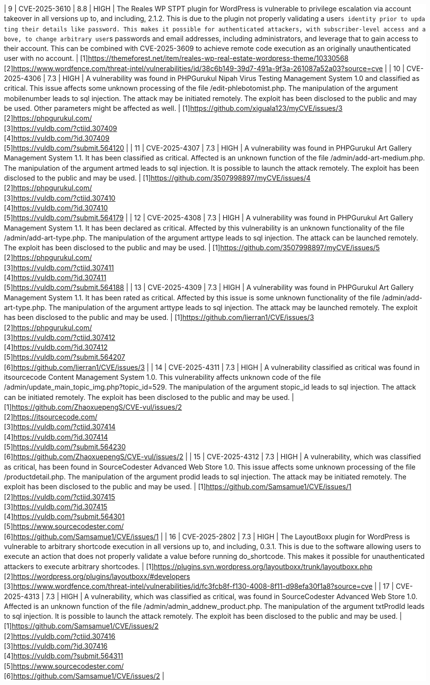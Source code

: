 | 9 | CVE-2025-3610 | 8.8  | HIGH | The Reales WP STPT plugin for WordPress is vulnerable to privilege escalation via account takeover in all versions up to, and including, 2.1.2. This is due to the plugin not properly validating a user`s identity prior to updating their details like password. This makes it possible for authenticated attackers, with subscriber-level access and above, to change arbitrary user`s passwords and email addresses, including administrators, and leverage that to gain access to their account. This can be combined with CVE-2025-3609 to achieve remote code execution as an originally unauthenticated user with no account. | [1]https://themeforest.net/item/reales-wp-real-estate-wordpress-theme/10330568<br>[2]https://www.wordfence.com/threat-intel/vulnerabilities/id/38c6b149-39d7-491a-9f3a-261087a52a03?source=cve |
| 10 | CVE-2025-4306 | 7.3  | HIGH | A vulnerability was found in PHPGurukul Nipah Virus Testing Management System 1.0 and classified as critical. This issue affects some unknown processing of the file /edit-phlebotomist.php. The manipulation of the argument mobilenumber leads to sql injection. The attack may be initiated remotely. The exploit has been disclosed to the public and may be used. Other parameters might be affected as well. | [1]https://github.com/xiguala123/myCVE/issues/3<br>[2]https://phpgurukul.com/<br>[3]https://vuldb.com/?ctiid.307409<br>[4]https://vuldb.com/?id.307409<br>[5]https://vuldb.com/?submit.564120 |
| 11 | CVE-2025-4307 | 7.3  | HIGH | A vulnerability was found in PHPGurukul Art Gallery Management System 1.1. It has been classified as critical. Affected is an unknown function of the file /admin/add-art-medium.php. The manipulation of the argument artmed leads to sql injection. It is possible to launch the attack remotely. The exploit has been disclosed to the public and may be used. | [1]https://github.com/3507998897/myCVE/issues/4<br>[2]https://phpgurukul.com/<br>[3]https://vuldb.com/?ctiid.307410<br>[4]https://vuldb.com/?id.307410<br>[5]https://vuldb.com/?submit.564179 |
| 12 | CVE-2025-4308 | 7.3  | HIGH | A vulnerability was found in PHPGurukul Art Gallery Management System 1.1. It has been declared as critical. Affected by this vulnerability is an unknown functionality of the file /admin/add-art-type.php. The manipulation of the argument arttype leads to sql injection. The attack can be launched remotely. The exploit has been disclosed to the public and may be used. | [1]https://github.com/3507998897/myCVE/issues/5<br>[2]https://phpgurukul.com/<br>[3]https://vuldb.com/?ctiid.307411<br>[4]https://vuldb.com/?id.307411<br>[5]https://vuldb.com/?submit.564188 |
| 13 | CVE-2025-4309 | 7.3  | HIGH | A vulnerability was found in PHPGurukul Art Gallery Management System 1.1. It has been rated as critical. Affected by this issue is some unknown functionality of the file /admin/add-art-type.php. The manipulation of the argument arttype leads to sql injection. The attack may be launched remotely. The exploit has been disclosed to the public and may be used. | [1]https://github.com/lierran1/CVE/issues/3<br>[2]https://phpgurukul.com/<br>[3]https://vuldb.com/?ctiid.307412<br>[4]https://vuldb.com/?id.307412<br>[5]https://vuldb.com/?submit.564207<br>[6]https://github.com/lierran1/CVE/issues/3 |
| 14 | CVE-2025-4311 | 7.3  | HIGH | A vulnerability classified as critical was found in itsourcecode Content Management System 1.0. This vulnerability affects unknown code of the file /admin/update_main_topic_img.php?topic_id=529. The manipulation of the argument stopic_id leads to sql injection. The attack can be initiated remotely. The exploit has been disclosed to the public and may be used. | [1]https://github.com/ZhaoxuepengS/CVE-vul/issues/2<br>[2]https://itsourcecode.com/<br>[3]https://vuldb.com/?ctiid.307414<br>[4]https://vuldb.com/?id.307414<br>[5]https://vuldb.com/?submit.564230<br>[6]https://github.com/ZhaoxuepengS/CVE-vul/issues/2 |
| 15 | CVE-2025-4312 | 7.3  | HIGH | A vulnerability, which was classified as critical, has been found in SourceCodester Advanced Web Store 1.0. This issue affects some unknown processing of the file /productdetail.php. The manipulation of the argument prodid leads to sql injection. The attack may be initiated remotely. The exploit has been disclosed to the public and may be used. | [1]https://github.com/Samsamue1/CVE/issues/1<br>[2]https://vuldb.com/?ctiid.307415<br>[3]https://vuldb.com/?id.307415<br>[4]https://vuldb.com/?submit.564301<br>[5]https://www.sourcecodester.com/<br>[6]https://github.com/Samsamue1/CVE/issues/1 |
| 16 | CVE-2025-2802 | 7.3  | HIGH | The LayoutBoxx plugin for WordPress is vulnerable to arbitrary shortcode execution in all versions up to, and including, 0.3.1. This is due to the software allowing users to execute an action that does not properly validate a value before running do_shortcode. This makes it possible for unauthenticated attackers to execute arbitrary shortcodes. | [1]https://plugins.svn.wordpress.org/layoutboxx/trunk/layoutboxx.php<br>[2]https://wordpress.org/plugins/layoutboxx/#developers<br>[3]https://www.wordfence.com/threat-intel/vulnerabilities/id/fc3fcb8f-f130-4008-8f11-d98efa30f1a8?source=cve |
| 17 | CVE-2025-4313 | 7.3  | HIGH | A vulnerability, which was classified as critical, was found in SourceCodester Advanced Web Store 1.0. Affected is an unknown function of the file /admin/admin_addnew_product.php. The manipulation of the argument txtProdId leads to sql injection. It is possible to launch the attack remotely. The exploit has been disclosed to the public and may be used. | [1]https://github.com/Samsamue1/CVE/issues/2<br>[2]https://vuldb.com/?ctiid.307416<br>[3]https://vuldb.com/?id.307416<br>[4]https://vuldb.com/?submit.564311<br>[5]https://www.sourcecodester.com/<br>[6]https://github.com/Samsamue1/CVE/issues/2 |